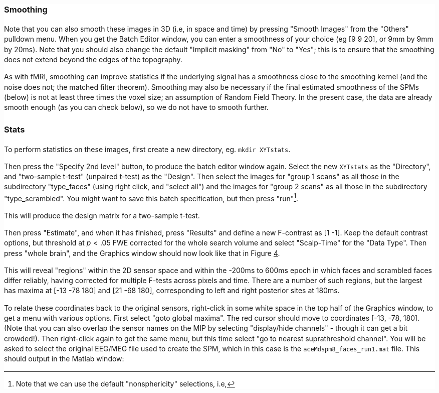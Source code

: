 ### Smoothing <span id="multimodal:eeg:3Dsmooth" label="multimodal:eeg:3Dsmooth"></span>

Note that you can also smooth these images in 3D (i.e, in space and
time) by pressing "Smooth Images" from the "Others" pulldown menu. When
you get the Batch Editor window, you can enter a smoothness of your
choice (eg \[9 9 20\], or 9mm by 9mm by 20ms). Note that you should also
change the default "Implicit masking" from "No" to "Yes"; this is to
ensure that the smoothing does not extend beyond the edges of the
topography.

As with fMRI, smoothing can improve statistics if the underlying signal
has a smoothness close to the smoothing kernel (and the noise does not;
the matched filter theorem). Smoothing may also be necessary if the
final estimated smoothness of the SPMs (below) is not at least three
times the voxel size; an assumption of Random Field Theory. In the
present case, the data are already smooth enough (as you can check
below), so we do not have to smooth further.

### Stats <span id="multimodal:eeg:3Dstats" label="multimodal:eeg:3Dstats"></span>

To perform statistics on these images, first create a new directory, eg.
`mkdir XYTstats`.

Then press the "Specify 2nd level" button, to produce the batch editor
window again. Select the new `XYTstats` as the "Directory", and
"two-sample t-test" (unpaired t-test) as the "Design". Then select the
images for "group 1 scans" as all those in the subdirectory "type_faces"
(using right click, and "select all") and the images for "group 2 scans"
as all those in the subdirectory "type_scrambled". You might want to
save this batch specification, but then press "run"[^5].

This will produce the design matrix for a two-sample t-test.

Then press "Estimate", and when it has finished, press "Results" and
define a new F-contrast as \[1 -1\]. Keep the default contrast options,
but threshold at $p<.05$ FWE corrected for the whole search volume and
select "Scalp-Time" for the "Data Type". Then press "whole brain", and
the Graphics window should now look like that in
Figure <a href="#multimodal:fig:7" data-reference-type="ref"
data-reference="multimodal:fig:7">4</a>.

This will reveal "regions" within the 2D sensor space and within the
-200ms to 600ms epoch in which faces and scrambled faces differ
reliably, having corrected for multiple F-tests across pixels and time.
There are a number of such regions, but the largest has maxima at \[-13
-78 180\] and \[21 -68 180\], corresponding to left and right posterior
sites at 180ms.

To relate these coordinates back to the original sensors, right-click in
some white space in the top half of the Graphics window, to get a menu
with various options. First select "goto global maxima". The red cursor
should move to coordinates \[-13, -78, 180\]. (Note that you can also
overlap the sensor names on the MIP by selecting "display/hide
channels" - though it can get a bit crowded!). Then right-click again to
get the same menu, but this time select "go to nearest suprathreshold
channel". You will be asked to select the original EEG/MEG file used to
create the SPM, which in this case is the `aceMdspm8_faces_run1.mat`
file. This should output in the Matlab window:


[^1]: Re-referencing EEG to the mean over EEG channels is important for
[^2]: You might need to change the full path to this text file inside
[^3]: When there are approximately equal numbers of trials in each
[^4]: Note that the 2D location in sensor space for EEG will depend on
[^5]: Note that we can use the default "nonsphericity" selections, i.e,
[^6]: The former likely corresponds to the "N170", while the latter
[^7]: Note that no new M/EEG files are created during the 3D